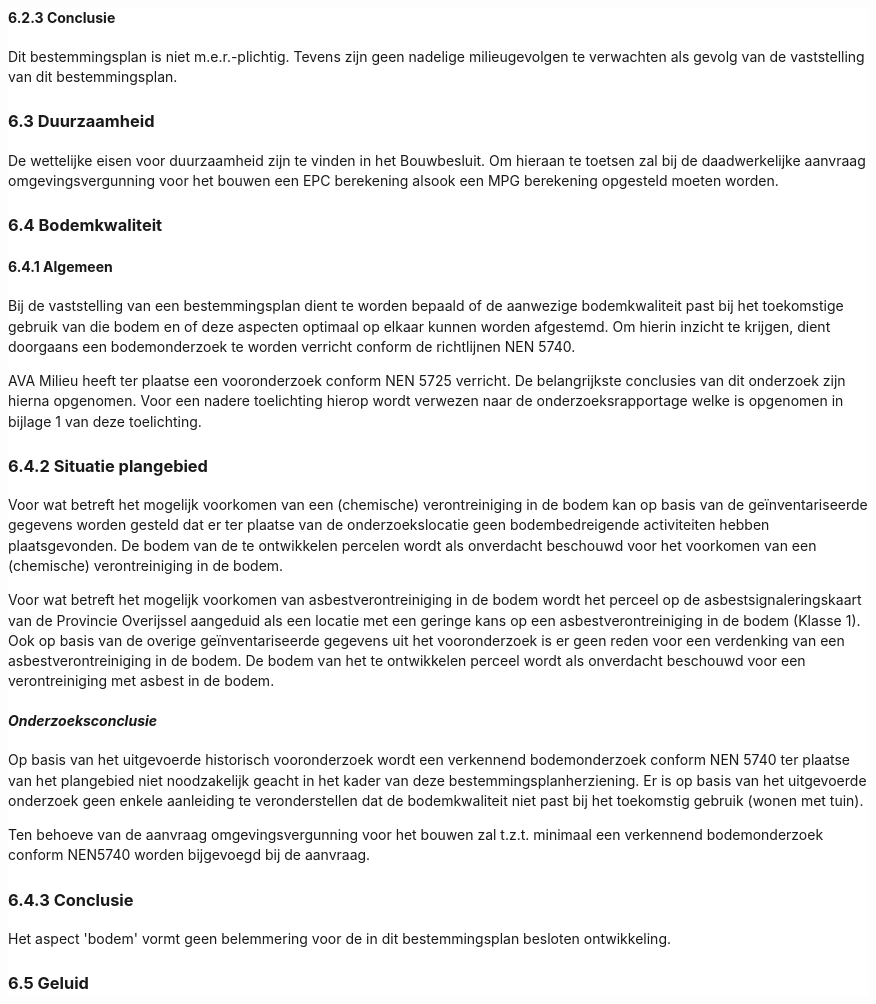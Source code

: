 #### **6.2.3 Conclusie**

Dit bestemmingsplan is niet m.e.r.-plichtig. Tevens zijn geen nadelige milieugevolgen te verwachten als gevolg van de vaststelling van dit bestemmingsplan.

### <span id="page-31-0"></span>**6.3 Duurzaamheid**

De wettelijke eisen voor duurzaamheid zijn te vinden in het Bouwbesluit. Om hieraan te toetsen zal bij de daadwerkelijke aanvraag omgevingsvergunning voor het bouwen een EPC berekening alsook een MPG berekening opgesteld moeten worden.

### <span id="page-31-1"></span>**6.4 Bodemkwaliteit**

#### **6.4.1 Algemeen**

Bij de vaststelling van een bestemmingsplan dient te worden bepaald of de aanwezige bodemkwaliteit past bij het toekomstige gebruik van die bodem en of deze aspecten optimaal op elkaar kunnen worden afgestemd. Om hierin inzicht te krijgen, dient doorgaans een bodemonderzoek te worden verricht conform de richtlijnen NEN 5740.

AVA Milieu heeft ter plaatse een vooronderzoek conform NEN 5725 verricht. De belangrijkste conclusies van dit onderzoek zijn hierna opgenomen. Voor een nadere toelichting hierop wordt verwezen naar de onderzoeksrapportage welke is opgenomen in bijlage 1 van deze toelichting.

### **6.4.2 Situatie plangebied**

Voor wat betreft het mogelijk voorkomen van een (chemische) verontreiniging in de bodem kan op basis van de geïnventariseerde gegevens worden gesteld dat er ter plaatse van de onderzoekslocatie geen bodembedreigende activiteiten hebben plaatsgevonden. De bodem van de te ontwikkelen percelen wordt als onverdacht beschouwd voor het voorkomen van een (chemische) verontreiniging in de bodem.

Voor wat betreft het mogelijk voorkomen van asbestverontreiniging in de bodem wordt het perceel op de asbestsignaleringskaart van de Provincie Overijssel aangeduid als een locatie met een geringe kans op een asbestverontreiniging in de bodem (Klasse 1). Ook op basis van de overige geïnventariseerde gegevens uit het vooronderzoek is er geen reden voor een verdenking van een asbestverontreiniging in de bodem. De bodem van het te ontwikkelen perceel wordt als onverdacht beschouwd voor een verontreiniging met asbest in de bodem.

#### *Onderzoeksconclusie*

Op basis van het uitgevoerde historisch vooronderzoek wordt een verkennend bodemonderzoek conform NEN 5740 ter plaatse van het plangebied niet noodzakelijk geacht in het kader van deze bestemmingsplanherziening. Er is op basis van het uitgevoerde onderzoek geen enkele aanleiding te veronderstellen dat de bodemkwaliteit niet past bij het toekomstig gebruik (wonen met tuin).

Ten behoeve van de aanvraag omgevingsvergunning voor het bouwen zal t.z.t. minimaal een verkennend bodemonderzoek conform NEN5740 worden bijgevoegd bij de aanvraag.

### **6.4.3 Conclusie**

<span id="page-32-0"></span>Het aspect 'bodem' vormt geen belemmering voor de in dit bestemmingsplan besloten ontwikkeling.

### **6.5 Geluid**
